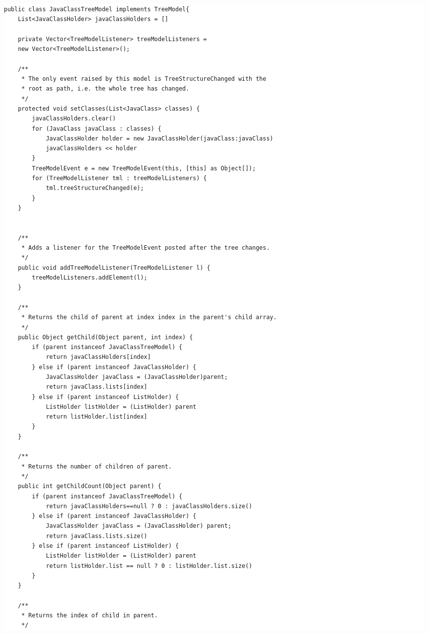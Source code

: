 ```
public class JavaClassTreeModel implements TreeModel{
	List<JavaClassHolder> javaClassHolders = []
	
    private Vector<TreeModelListener> treeModelListeners =
    new Vector<TreeModelListener>();

    /**
     * The only event raised by this model is TreeStructureChanged with the
     * root as path, i.e. the whole tree has changed.
     */
    protected void setClasses(List<JavaClass> classes) {
    	javaClassHolders.clear()
    	for (JavaClass javaClass : classes) {
    		JavaClassHolder holder = new JavaClassHolder(javaClass:javaClass)
    		javaClassHolders << holder
    	}
        TreeModelEvent e = new TreeModelEvent(this, [this] as Object[]);
        for (TreeModelListener tml : treeModelListeners) {
            tml.treeStructureChanged(e);
        }
    }

	
    /**
     * Adds a listener for the TreeModelEvent posted after the tree changes.
     */
    public void addTreeModelListener(TreeModelListener l) {
        treeModelListeners.addElement(l);
    }

    /**
     * Returns the child of parent at index index in the parent's child array.
     */
    public Object getChild(Object parent, int index) {
    	if (parent instanceof JavaClassTreeModel) {
    		return javaClassHolders[index]
    	} else if (parent instanceof JavaClassHolder) {
    		JavaClassHolder javaClass = (JavaClassHolder)parent;
    		return javaClass.lists[index]
    	} else if (parent instanceof ListHolder) {
    		ListHolder listHolder = (ListHolder) parent
    		return listHolder.list[index]
    	}
    }
    
    /**
     * Returns the number of children of parent.
     */
    public int getChildCount(Object parent) {
    	if (parent instanceof JavaClassTreeModel) {
    		return javaClassHolders==null ? 0 : javaClassHolders.size()
    	} else if (parent instanceof JavaClassHolder) {
    		JavaClassHolder javaClass = (JavaClassHolder) parent;
    		return javaClass.lists.size()
    	} else if (parent instanceof ListHolder) {
    		ListHolder listHolder = (ListHolder) parent
    		return listHolder.list == null ? 0 : listHolder.list.size()
    	} 
    }

    /**
     * Returns the index of child in parent.
     */
```